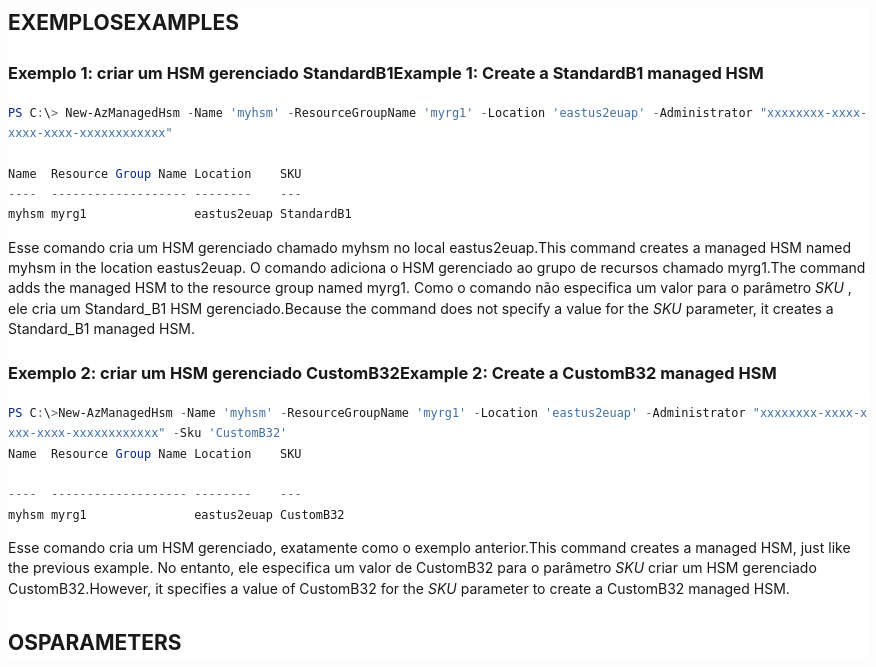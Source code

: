 ## <span data-ttu-id="24d01-108">EXEMPLOS</span><span class="sxs-lookup"><span data-stu-id="24d01-108">EXAMPLES</span></span>

### <span data-ttu-id="24d01-109">Exemplo 1: criar um HSM gerenciado StandardB1</span><span class="sxs-lookup"><span data-stu-id="24d01-109">Example 1: Create a StandardB1 managed HSM</span></span>
```powershell
PS C:\> New-AzManagedHsm -Name 'myhsm' -ResourceGroupName 'myrg1' -Location 'eastus2euap' -Administrator "xxxxxxxx-xxxx-xxxx-xxxx-xxxxxxxxxxxx"

Name  Resource Group Name Location    SKU
----  ------------------- --------    ---
myhsm myrg1               eastus2euap StandardB1
```

<span data-ttu-id="24d01-110">Esse comando cria um HSM gerenciado chamado myhsm no local eastus2euap.</span><span class="sxs-lookup"><span data-stu-id="24d01-110">This command creates a managed HSM named myhsm in the location eastus2euap.</span></span> <span data-ttu-id="24d01-111">O comando adiciona o HSM gerenciado ao grupo de recursos chamado myrg1.</span><span class="sxs-lookup"><span data-stu-id="24d01-111">The command adds the managed HSM to the resource group named myrg1.</span></span> <span data-ttu-id="24d01-112">Como o comando não especifica um valor para o parâmetro *SKU* , ele cria um Standard_B1 HSM gerenciado.</span><span class="sxs-lookup"><span data-stu-id="24d01-112">Because the command does not specify a value for the *SKU* parameter, it creates a Standard_B1 managed HSM.</span></span>

### <span data-ttu-id="24d01-113">Exemplo 2: criar um HSM gerenciado CustomB32</span><span class="sxs-lookup"><span data-stu-id="24d01-113">Example 2: Create a CustomB32 managed HSM</span></span>
```powershell
PS C:\>New-AzManagedHsm -Name 'myhsm' -ResourceGroupName 'myrg1' -Location 'eastus2euap' -Administrator "xxxxxxxx-xxxx-xxxx-xxxx-xxxxxxxxxxxx" -Sku 'CustomB32'
Name  Resource Group Name Location    SKU

----  ------------------- --------    ---
myhsm myrg1               eastus2euap CustomB32
```

                      

<span data-ttu-id="24d01-114">Esse comando cria um HSM gerenciado, exatamente como o exemplo anterior.</span><span class="sxs-lookup"><span data-stu-id="24d01-114">This command creates a managed HSM, just like the previous example.</span></span> <span data-ttu-id="24d01-115">No entanto, ele especifica um valor de CustomB32 para o parâmetro *SKU* criar um HSM gerenciado CustomB32.</span><span class="sxs-lookup"><span data-stu-id="24d01-115">However, it specifies a value of CustomB32 for the *SKU* parameter to create a CustomB32 managed HSM.</span></span>

## <span data-ttu-id="24d01-116">OS</span><span class="sxs-lookup"><span data-stu-id="24d01-116">PARAMETERS</span></span>
